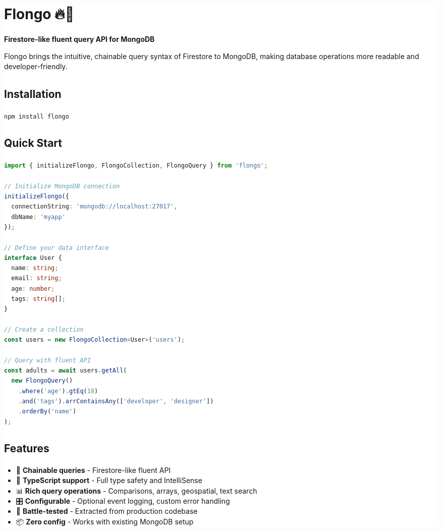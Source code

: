 # Flongo 🔥🍃

**Firestore-like fluent query API for MongoDB**

Flongo brings the intuitive, chainable query syntax of Firestore to MongoDB, making database operations more readable and developer-friendly.

## Installation

```bash
npm install flongo
```

## Quick Start

```typescript
import { initializeFlongo, FlongoCollection, FlongoQuery } from 'flongo';

// Initialize MongoDB connection
initializeFlongo({
  connectionString: 'mongodb://localhost:27017',
  dbName: 'myapp'
});

// Define your data interface
interface User {
  name: string;
  email: string;
  age: number;
  tags: string[];
}

// Create a collection
const users = new FlongoCollection<User>('users');

// Query with fluent API
const adults = await users.getAll(
  new FlongoQuery()
    .where('age').gtEq(18)
    .and('tags').arrContainsAny(['developer', 'designer'])
    .orderBy('name')
);
```

## Features

- 🔗 **Chainable queries** - Firestore-like fluent API
- 🚀 **TypeScript support** - Full type safety and IntelliSense
- 📊 **Rich query operations** - Comparisons, arrays, geospatial, text search
- 🎛️ **Configurable** - Optional event logging, custom error handling
- 🧪 **Battle-tested** - Extracted from production codebase
- 📦 **Zero config** - Works with existing MongoDB setup
